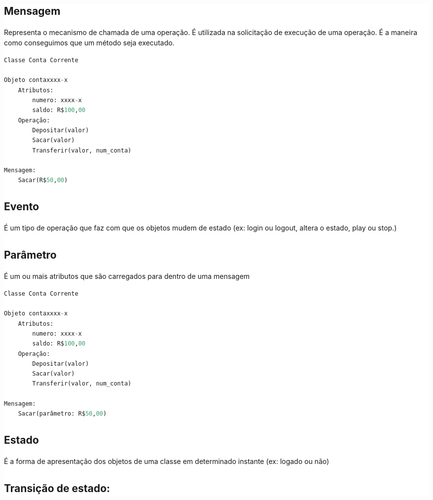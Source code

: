 ## Mensagem

Representa o mecanismo de chamada de uma operação. É utilizada na solicitação de execução de uma operação. É a maneira como conseguimos que um método seja executado.

```python
Classe Conta Corrente

Objeto contaxxxx-x
	Atributos:
		numero: xxxx-x
		saldo: R$100,00
	Operação:
		Depositar(valor)
		Sacar(valor)
		Transferir(valor, num_conta)

Mensagem:
	Sacar(R$50,00)
```

## Evento

É um tipo de operação que faz com que os objetos mudem de estado (ex: login ou logout, altera o estado, play ou stop.)

## Parâmetro

É um ou mais atributos que são carregados para dentro de uma mensagem

```python
Classe Conta Corrente

Objeto contaxxxx-x
	Atributos:
		numero: xxxx-x
		saldo: R$100,00
	Operação:
		Depositar(valor)
		Sacar(valor)
		Transferir(valor, num_conta)

Mensagem:
	Sacar(parâmetro: R$50,00)
```

## Estado

É a forma de apresentação dos objetos de uma classe em determinado instante (ex: logado ou não)

## Transição de estado:
